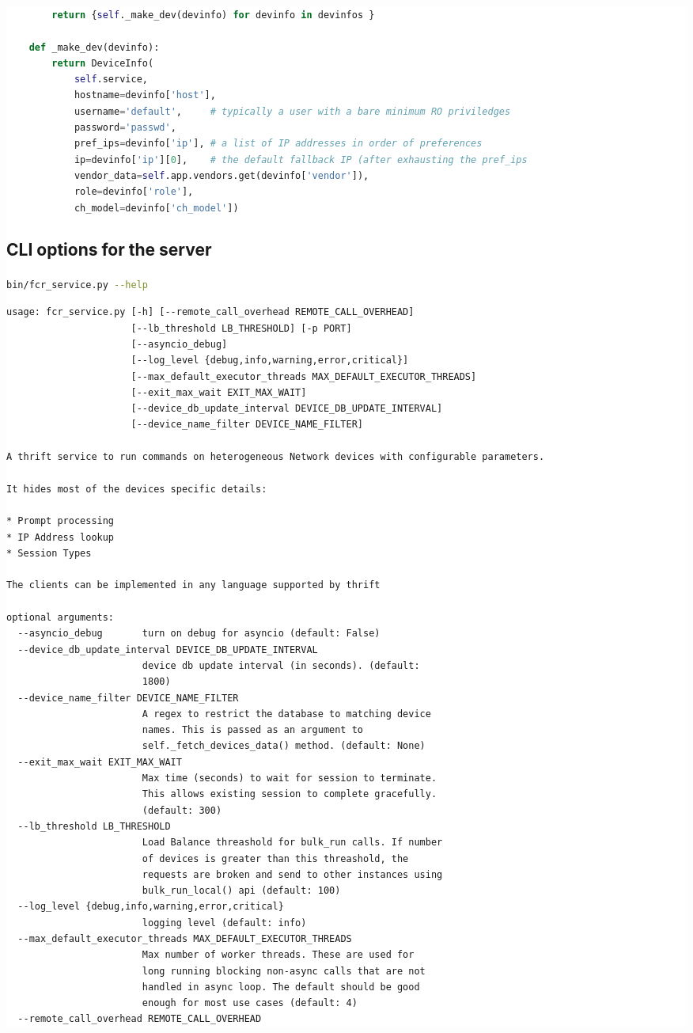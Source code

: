 ```python
        return {self._make_dev(devinfo) for devinfo in devinfos }

    def _make_dev(devinfo):
        return DeviceInfo(
            self.service,
            hostname=devinfo['host'],
            username='default',     # typically a user with a bare minimum RO priviledges
            password='passwd',
            pref_ips=devinfo['ip'], # a list of IP addresses in order of preferences
            ip=devinfo['ip'][0],    # the default fallback IP (after exhausting the pref_ips
            vendor_data=self.app.vendors.get(devinfo['vendor']),
            role=devinfo['role'],
            ch_model=devinfo['ch_model'])
```

## CLI options for the server

```sh
bin/fcr_service.py --help
```

    usage: fcr_service.py [-h] [--remote_call_overhead REMOTE_CALL_OVERHEAD]
                          [--lb_threshold LB_THRESHOLD] [-p PORT]
                          [--asyncio_debug]
                          [--log_level {debug,info,warning,error,critical}]
                          [--max_default_executor_threads MAX_DEFAULT_EXECUTOR_THREADS]
                          [--exit_max_wait EXIT_MAX_WAIT]
                          [--device_db_update_interval DEVICE_DB_UPDATE_INTERVAL]
                          [--device_name_filter DEVICE_NAME_FILTER]
    
    A thrift service to run commands on heterogeneous Network devices with configurable parameters.
    
    It hides most of the devices specific details:
    
    * Prompt processing
    * IP Address lookup
    * Session Types
    
    The clients can be implemented in any language supported by thrift
    
    optional arguments:
      --asyncio_debug       turn on debug for asyncio (default: False)
      --device_db_update_interval DEVICE_DB_UPDATE_INTERVAL
                            device db update interval (in seconds). (default:
                            1800)
      --device_name_filter DEVICE_NAME_FILTER
                            A regex to restrict the database to matching device
                            names. This is passed as an argument to
                            self._fetch_devices_data() method. (default: None)
      --exit_max_wait EXIT_MAX_WAIT
                            Max time (seconds) to wait for session to terminate.
                            This allows existing session to complete gracefully.
                            (default: 300)
      --lb_threshold LB_THRESHOLD
                            Load Balance threashold for bulk_run calls. If number
                            of devices is greater than this threashold, the
                            requests are broken and send to other instances using
                            bulk_run_local() api (default: 100)
      --log_level {debug,info,warning,error,critical}
                            logging level (default: info)
      --max_default_executor_threads MAX_DEFAULT_EXECUTOR_THREADS
                            Max number of worker threads. These are used for
                            long running blocking non-async calls that are not
                            handled in async loop. The default should be good
                            enough for most use cases (default: 4)
      --remote_call_overhead REMOTE_CALL_OVERHEAD